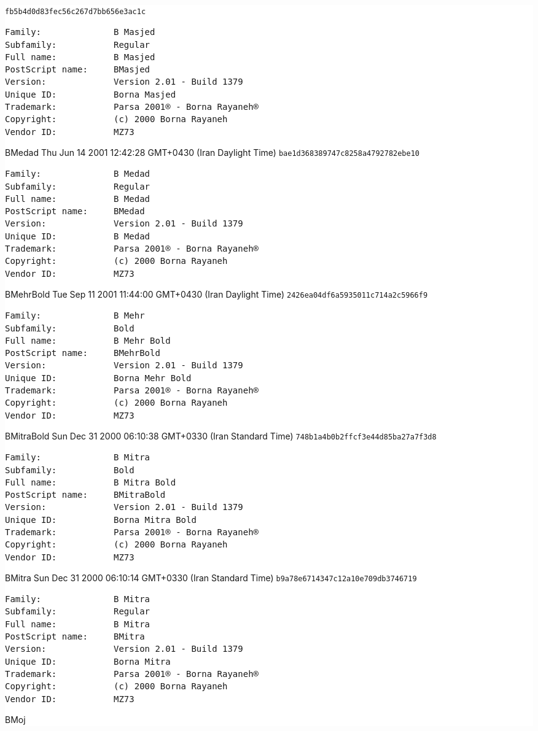 <td><code>fb5b4d0d83fec56c267d7bb656e3ac1c</code></td>
</tr>
<tr><td colspan="3"><pre>Family:              B Masjed
Subfamily:           Regular
Full name:           B Masjed
PostScript name:     BMasjed
Version:             Version 2.01 - Build 1379
Unique ID:           Borna Masjed
Trademark:           Parsa 2001® - Borna Rayaneh®
Copyright:           (c) 2000 Borna Rayaneh
Vendor ID:           MZ73</pre></td></tr><tr>
<td>BMedad</td>
<td>Thu Jun 14 2001 12:42:28 GMT+0430 (Iran Daylight Time)</td>
<td><code>bae1d368389747c8258a4792782ebe10</code></td>
</tr>
<tr><td colspan="3"><pre>Family:              B Medad
Subfamily:           Regular
Full name:           B Medad
PostScript name:     BMedad
Version:             Version 2.01 - Build 1379
Unique ID:           B Medad
Trademark:           Parsa 2001® - Borna Rayaneh®
Copyright:           (c) 2000 Borna Rayaneh
Vendor ID:           MZ73</pre></td></tr><tr>
<td>BMehrBold</td>
<td>Tue Sep 11 2001 11:44:00 GMT+0430 (Iran Daylight Time)</td>
<td><code>2426ea04df6a5935011c714a2c5966f9</code></td>
</tr>
<tr><td colspan="3"><pre>Family:              B Mehr
Subfamily:           Bold
Full name:           B Mehr Bold
PostScript name:     BMehrBold
Version:             Version 2.01 - Build 1379
Unique ID:           Borna Mehr Bold
Trademark:           Parsa 2001® - Borna Rayaneh®
Copyright:           (c) 2000 Borna Rayaneh
Vendor ID:           MZ73</pre></td></tr><tr>
<td>BMitraBold</td>
<td>Sun Dec 31 2000 06:10:38 GMT+0330 (Iran Standard Time)</td>
<td><code>748b1a4b0b2ffcf3e44d85ba27a7f3d8</code></td>
</tr>
<tr><td colspan="3"><pre>Family:              B Mitra
Subfamily:           Bold
Full name:           B Mitra Bold
PostScript name:     BMitraBold
Version:             Version 2.01 - Build 1379
Unique ID:           Borna Mitra Bold
Trademark:           Parsa 2001® - Borna Rayaneh®
Copyright:           (c) 2000 Borna Rayaneh
Vendor ID:           MZ73</pre></td></tr><tr>
<td>BMitra</td>
<td>Sun Dec 31 2000 06:10:14 GMT+0330 (Iran Standard Time)</td>
<td><code>b9a78e6714347c12a10e709db3746719</code></td>
</tr>
<tr><td colspan="3"><pre>Family:              B Mitra
Subfamily:           Regular
Full name:           B Mitra
PostScript name:     BMitra
Version:             Version 2.01 - Build 1379
Unique ID:           Borna Mitra
Trademark:           Parsa 2001® - Borna Rayaneh®
Copyright:           (c) 2000 Borna Rayaneh
Vendor ID:           MZ73</pre></td></tr><tr>
<td>BMoj</td>